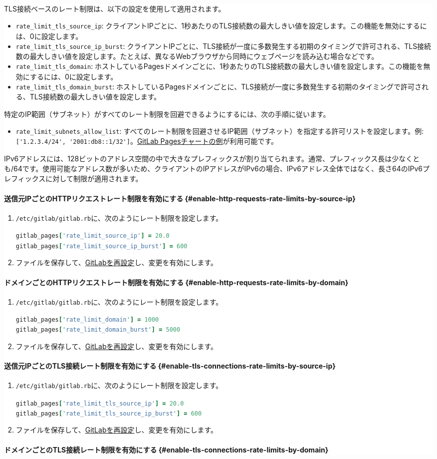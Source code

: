 TLS接続ベースのレート制限は、以下の設定を使用して適用されます。

- `rate_limit_tls_source_ip`: クライアントIPごとに、1秒あたりのTLS接続数の最大しきい値を設定します。この機能を無効にするには、0に設定します。
- `rate_limit_tls_source_ip_burst`: クライアントIPごとに、TLS接続が一度に多数発生する初期のタイミングで許可される、TLS接続数の最大しきい値を設定します。たとえば、異なるWebブラウザから同時にウェブページを読み込む場合などです。
- `rate_limit_tls_domain`: ホストしているPagesドメインごとに、1秒あたりのTLS接続数の最大しきい値を設定します。この機能を無効にするには、0に設定します。
- `rate_limit_tls_domain_burst`: ホストしているPagesドメインごとに、TLS接続が一度に多数発生する初期のタイミングで許可される、TLS接続数の最大しきい値を設定します。

特定のIP範囲（サブネット）がすべてのレート制限を回避できるようにするには、次の手順に従います。

- `rate_limit_subnets_allow_list`: すべてのレート制限を回避させるIP範囲（サブネット）を指定する許可リストを設定します。例: `['1.2.3.4/24', '2001:db8::1/32']`。[GitLab Pagesチャートの例](https://docs.gitlab.com/charts/charts/gitlab/gitlab-pages/#configure-rate-limits-subnets-allow-list)が利用可能です。

IPv6アドレスには、128ビットのアドレス空間の中で大きなプレフィックスが割り当てられます。通常、プレフィックス長は少なくとも/64です。使用可能なアドレス数が多いため、クライアントのIPアドレスがIPv6の場合、IPv6アドレス全体ではなく、長さ64のIPv6プレフィックスに対して制限が適用されます。

#### 送信元IPごとのHTTPリクエストレート制限を有効にする {#enable-http-requests-rate-limits-by-source-ip}

1. `/etc/gitlab/gitlab.rb`に、次のようにレート制限を設定します。

   ```ruby
   gitlab_pages['rate_limit_source_ip'] = 20.0
   gitlab_pages['rate_limit_source_ip_burst'] = 600
   ```

1. ファイルを保存して、[GitLabを再設定](../restart_gitlab.md#reconfigure-a-linux-package-installation)し、変更を有効にします。

#### ドメインごとのHTTPリクエストレート制限を有効にする {#enable-http-requests-rate-limits-by-domain}

1. `/etc/gitlab/gitlab.rb`に、次のようにレート制限を設定します。

   ```ruby
   gitlab_pages['rate_limit_domain'] = 1000
   gitlab_pages['rate_limit_domain_burst'] = 5000
   ```

1. ファイルを保存して、[GitLabを再設定](../restart_gitlab.md#reconfigure-a-linux-package-installation)し、変更を有効にします。

#### 送信元IPごとのTLS接続レート制限を有効にする {#enable-tls-connections-rate-limits-by-source-ip}

1. `/etc/gitlab/gitlab.rb`に、次のようにレート制限を設定します。

   ```ruby
   gitlab_pages['rate_limit_tls_source_ip'] = 20.0
   gitlab_pages['rate_limit_tls_source_ip_burst'] = 600
   ```

1. ファイルを保存して、[GitLabを再設定](../restart_gitlab.md#reconfigure-a-linux-package-installation)し、変更を有効にします。

#### ドメインごとのTLS接続レート制限を有効にする {#enable-tls-connections-rate-limits-by-domain}
